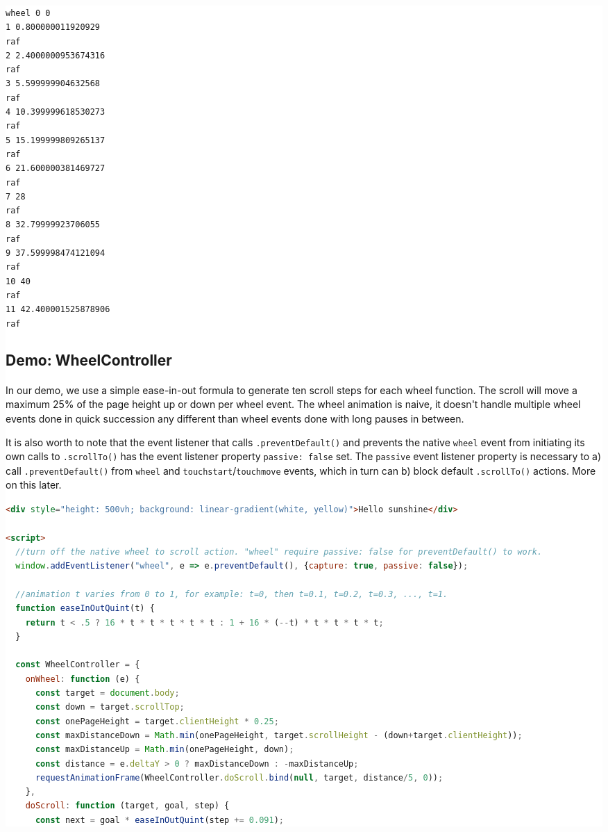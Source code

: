 ```
wheel 0 0
1 0.800000011920929
raf
2 2.4000000953674316
raf
3 5.599999904632568
raf
4 10.399999618530273
raf
5 15.199999809265137
raf
6 21.600000381469727
raf
7 28
raf
8 32.79999923706055
raf
9 37.599998474121094
raf
10 40
raf
11 42.400001525878906
raf
```

## Demo: WheelController

In our demo, we use a simple ease-in-out formula to generate ten scroll steps for each wheel function. The scroll will move a maximum 25% of the page height up or down per wheel event. The wheel animation is naive, it doesn't handle multiple wheel events done in quick succession any different than wheel events done with long pauses in between.

It is also worth to note that the event listener that calls `.preventDefault()` and prevents the native `wheel` event from initiating its own calls to `.scrollTo()` has the event listener property `passive: false` set. The `passive` event listener property is necessary to a) call `.preventDefault()` from `wheel` and `touchstart`/`touchmove` events, which in turn can b) block default `.scrollTo()` actions. More on this later.   

```html
<div style="height: 500vh; background: linear-gradient(white, yellow)">Hello sunshine</div>

<script>
  //turn off the native wheel to scroll action. "wheel" require passive: false for preventDefault() to work.
  window.addEventListener("wheel", e => e.preventDefault(), {capture: true, passive: false});

  //animation t varies from 0 to 1, for example: t=0, then t=0.1, t=0.2, t=0.3, ..., t=1.
  function easeInOutQuint(t) {
    return t < .5 ? 16 * t * t * t * t * t : 1 + 16 * (--t) * t * t * t * t;
  }

  const WheelController = {
    onWheel: function (e) {
      const target = document.body;
      const down = target.scrollTop;
      const onePageHeight = target.clientHeight * 0.25;
      const maxDistanceDown = Math.min(onePageHeight, target.scrollHeight - (down+target.clientHeight));
      const maxDistanceUp = Math.min(onePageHeight, down);
      const distance = e.deltaY > 0 ? maxDistanceDown : -maxDistanceUp;
      requestAnimationFrame(WheelController.doScroll.bind(null, target, distance/5, 0));
    },
    doScroll: function (target, goal, step) {
      const next = goal * easeInOutQuint(step += 0.091);
```